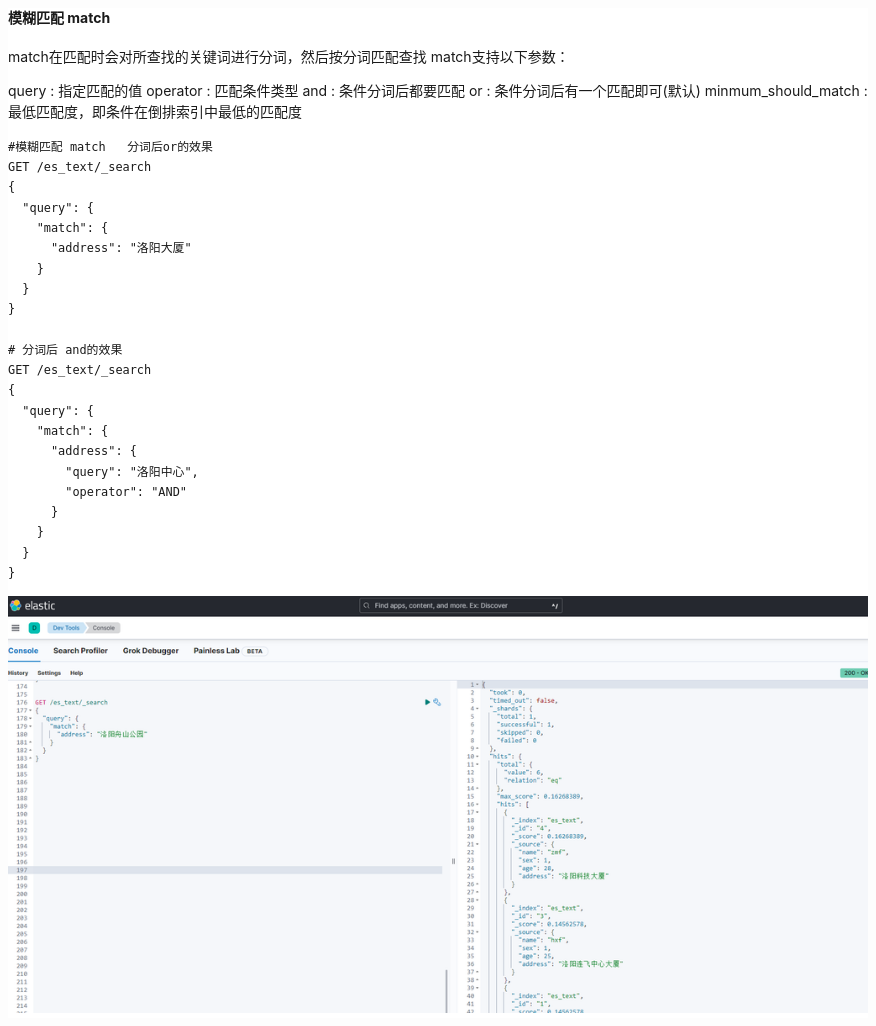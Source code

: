 #### 模糊匹配 match

match在匹配时会对所查找的关键词进行分词，然后按分词匹配查找
match支持以下参数：

query : 指定匹配的值
operator : 匹配条件类型
and : 条件分词后都要匹配
or : 条件分词后有一个匹配即可(默认)
minmum_should_match : 最低匹配度，即条件在倒排索引中最低的匹配度

```
#模糊匹配 match   分词后or的效果
GET /es_text/_search
{
  "query": {
    "match": {
      "address": "洛阳大厦"
    }
  }
}

# 分词后 and的效果
GET /es_text/_search
{
  "query": {
    "match": {
      "address": {
        "query": "洛阳中心",
        "operator": "AND"
      }
    }
  }
}

```

![image-20220729155417372](ElasticSearch开发手册/image-20220729155417372.png)
